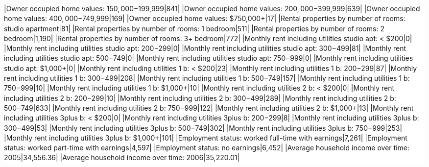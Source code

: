 |Owner occupied home values: $150,000-$199,999|841|
|Owner occupied home values: $200,000-$399,999|639|
|Owner occupied home values: $400,000-$749,999|169|
|Owner occupied home values: $750,000+|17|
|Rental properties by number of rooms: studio apartment|81|
|Rental properties by number of rooms: 1 bedroom|511|
|Rental properties by number of rooms: 2 bedroom|1,190|
|Rental properties by number of rooms: 3+ bedroom|772|
|Monthly rent including utilities studio apt: < $200|0|
|Monthly rent including utilities studio apt: $200-$299|0|
|Monthly rent including utilities studio apt: $300-$499|81|
|Monthly rent including utilities studio apt: $500-$749|0|
|Monthly rent including utilities studio apt: $750-$999|0|
|Monthly rent including utilities studio apt: $1,000+|0|
|Monthly rent including utilities 1 b: < $200|23|
|Monthly rent including utilities 1 b: $200-$299|87|
|Monthly rent including utilities 1 b: $300-$499|208|
|Monthly rent including utilities 1 b: $500-$749|157|
|Monthly rent including utilities 1 b: $750-$999|10|
|Monthly rent including utilities 1 b: $1,000+|10|
|Monthly rent including utilities 2 b: < $200|0|
|Monthly rent including utilities 2 b: $200-$299|10|
|Monthly rent including utilities 2 b: $300-$499|289|
|Monthly rent including utilities 2 b: $500-$749|633|
|Monthly rent including utilities 2 b: $750-$999|122|
|Monthly rent including utilities 2 b: $1,000+|13|
|Monthly rent including utilities 3plus b: < $200|0|
|Monthly rent including utilities 3plus b: $200-$299|8|
|Monthly rent including utilities 3plus b: $300-$499|53|
|Monthly rent including utilities 3plus b: $500-$749|302|
|Monthly rent including utilities 3plus b: $750-$999|253|
|Monthly rent including utilities 3plus b: $1,000+|101|
|Employment status: worked full-time with earnings|7,261|
|Employment status: worked part-time with earnings|4,597|
|Employment status: no earnings|6,452|
|Average household income over time: 2005|34,556.36|
|Average household income over time: 2006|35,220.01|